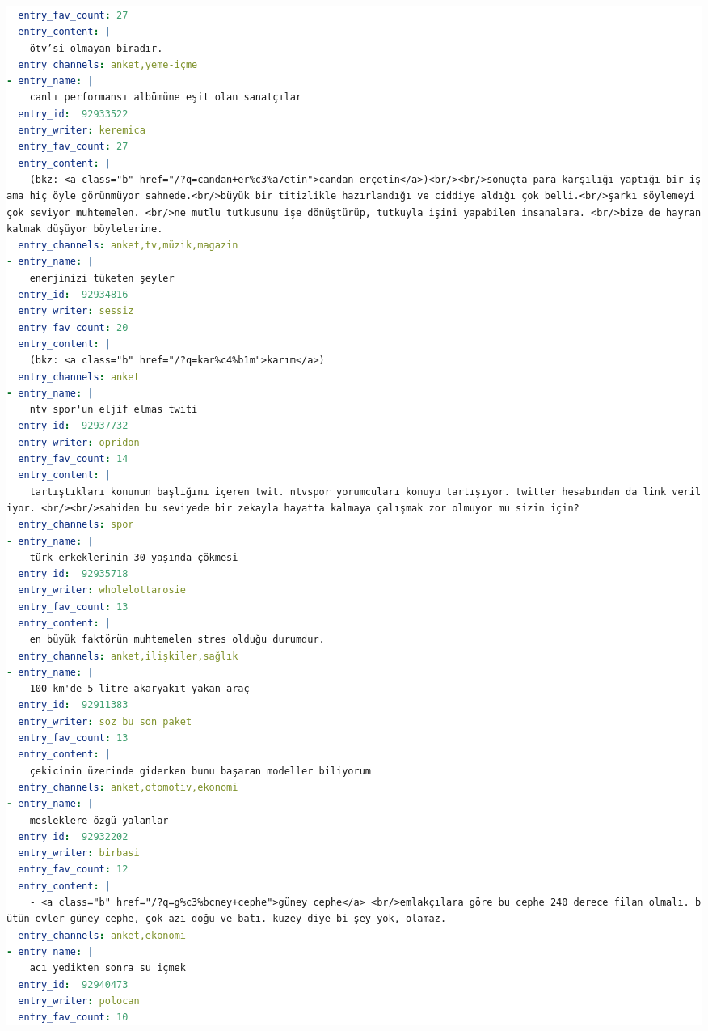 ```yaml
  entry_fav_count: 27
  entry_content: |
    ötv’si olmayan biradır.
  entry_channels: anket,yeme-içme
- entry_name: |
    canlı performansı albümüne eşit olan sanatçılar
  entry_id:  92933522
  entry_writer: keremica
  entry_fav_count: 27
  entry_content: |
    (bkz: <a class="b" href="/?q=candan+er%c3%a7etin">candan erçetin</a>)<br/><br/>sonuçta para karşılığı yaptığı bir iş ama hiç öyle görünmüyor sahnede.<br/>büyük bir titizlikle hazırlandığı ve ciddiye aldığı çok belli.<br/>şarkı söylemeyi çok seviyor muhtemelen. <br/>ne mutlu tutkusunu işe dönüştürüp, tutkuyla işini yapabilen insanalara. <br/>bize de hayran kalmak düşüyor böylelerine.
  entry_channels: anket,tv,müzik,magazin
- entry_name: |
    enerjinizi tüketen şeyler
  entry_id:  92934816
  entry_writer: sessiz
  entry_fav_count: 20
  entry_content: |
    (bkz: <a class="b" href="/?q=kar%c4%b1m">karım</a>)
  entry_channels: anket
- entry_name: |
    ntv spor'un eljif elmas twiti
  entry_id:  92937732
  entry_writer: opridon
  entry_fav_count: 14
  entry_content: |
    tartıştıkları konunun başlığını içeren twit. ntvspor yorumcuları konuyu tartışıyor. twitter hesabından da link veriliyor. <br/><br/>sahiden bu seviyede bir zekayla hayatta kalmaya çalışmak zor olmuyor mu sizin için?
  entry_channels: spor
- entry_name: |
    türk erkeklerinin 30 yaşında çökmesi
  entry_id:  92935718
  entry_writer: wholelottarosie
  entry_fav_count: 13
  entry_content: |
    en büyük faktörün muhtemelen stres olduğu durumdur.
  entry_channels: anket,ilişkiler,sağlık
- entry_name: |
    100 km'de 5 litre akaryakıt yakan araç
  entry_id:  92911383
  entry_writer: soz bu son paket
  entry_fav_count: 13
  entry_content: |
    çekicinin üzerinde giderken bunu başaran modeller biliyorum
  entry_channels: anket,otomotiv,ekonomi
- entry_name: |
    mesleklere özgü yalanlar
  entry_id:  92932202
  entry_writer: birbasi
  entry_fav_count: 12
  entry_content: |
    - <a class="b" href="/?q=g%c3%bcney+cephe">güney cephe</a> <br/>emlakçılara göre bu cephe 240 derece filan olmalı. bütün evler güney cephe, çok azı doğu ve batı. kuzey diye bi şey yok, olamaz.
  entry_channels: anket,ekonomi
- entry_name: |
    acı yedikten sonra su içmek
  entry_id:  92940473
  entry_writer: polocan
  entry_fav_count: 10
```